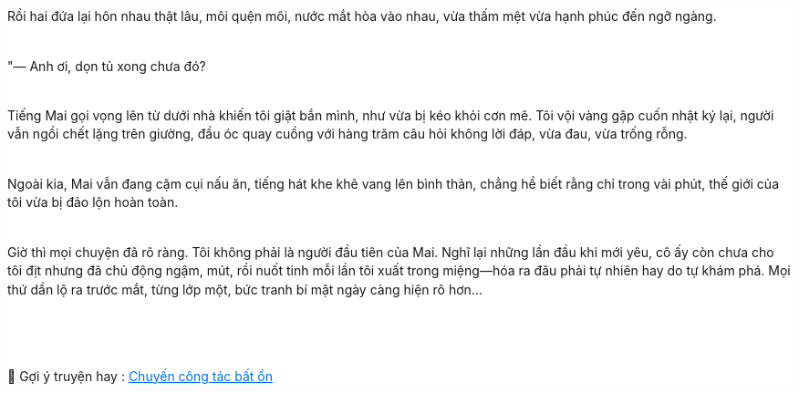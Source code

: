 Rồi hai đứa lại hôn nhau thật lâu, môi quện môi, nước mắt hòa vào nhau, vừa thấm mệt vừa hạnh phúc đến ngỡ ngàng.<br></br>

"— Anh ơi, dọn tủ xong chưa đó?<br></br>

Tiếng Mai gọi vọng lên từ dưới nhà khiến tôi giật bắn mình, như vừa bị kéo khỏi cơn mê. Tôi vội vàng gập cuốn nhật ký lại, người vẫn ngồi chết lặng trên giường, đầu óc quay cuồng với hàng trăm câu hỏi không lời đáp, vừa đau, vừa trống rỗng.<br></br>

Ngoài kia, Mai vẫn đang cặm cụi nấu ăn, tiếng hát khe khẽ vang lên bình thản, chẳng hề biết rằng chỉ trong vài phút, thế giới của tôi vừa bị đảo lộn hoàn toàn.<br></br>

Giờ thì mọi chuyện đã rõ ràng. Tôi không phải là người đầu tiên của Mai. Nghĩ lại những lần đầu khi mới yêu, cô ấy còn chưa cho tôi địt nhưng đã chủ động ngậm, mút, rồi nuốt tinh mỗi lần tôi xuất trong miệng—hóa ra đâu phải tự nhiên hay do tự khám phá. Mọi thứ dần lộ ra trước mắt, từng lớp một, bức tranh bí mật ngày càng hiện rõ hơn…<br></br>
<br></br>
<p>
  📢 Gợi ý truyện hay : 
  <a href="https://truyendam.net/truyen/chuyen-cong-tac-bat-on" 
     target="_blank" 
     title="Truyện sex người lớn, truyện 18+ tại Truyendam.net"
     style="text-decoration: underline; color: #0070f3;"
  >
    Chuyến công tác bất ổn
  </a>
</p>
